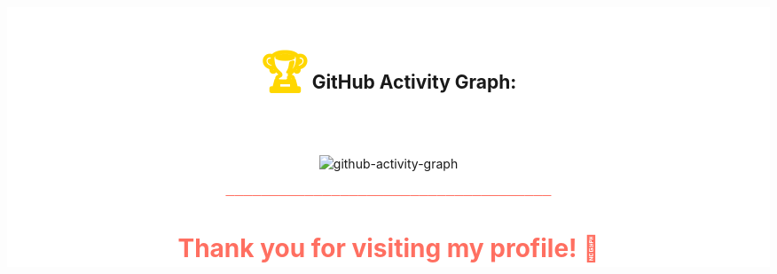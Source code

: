 

<h2 align="center" style="padding: 40px;"><span style="font-size: 48px; color: gold;">🏆</span> GitHub Activity Graph:</h2>
<p align="center">
  <picture>
    <source media="(prefers-color-scheme: dark)" srcset="https://github-readme-activity-graph.vercel.app/graph?username=ashutosh00710&custom_title=My%20Activity%20Graph&hide_border=true&bg_color=0d1117&color=39d353&line=39d353&point=39d353&area=true&area_color=39d353">
    <source media="(prefers-color-scheme: light)" srcset="https://github-readme-activity-graph.vercel.app/graph?username=ashutosh00710&custom_title=My%20Activity%20Graph&hide_border=true&bg_color=ffffff&color=1f6feb&line=1f6feb&point=1f6feb&area=true&area_color=1f6feb">
    <img src="https://github-readme-activity-graph.vercel.app/graph?username=ashutosh00710&custom_title=My%20Activity%20Graph&hide_border=true" alt="github-activity-graph">
  </picture>
</p>
<p align="center">
<span style="color:#FF6F61;">─────────────────────────────────────</span>
</p>


<h1 align="center" style="margin-top: 30px; color:#FF6F61; margin-bottom: 20px;">Thank you for visiting my profile! 🚀</h1>

